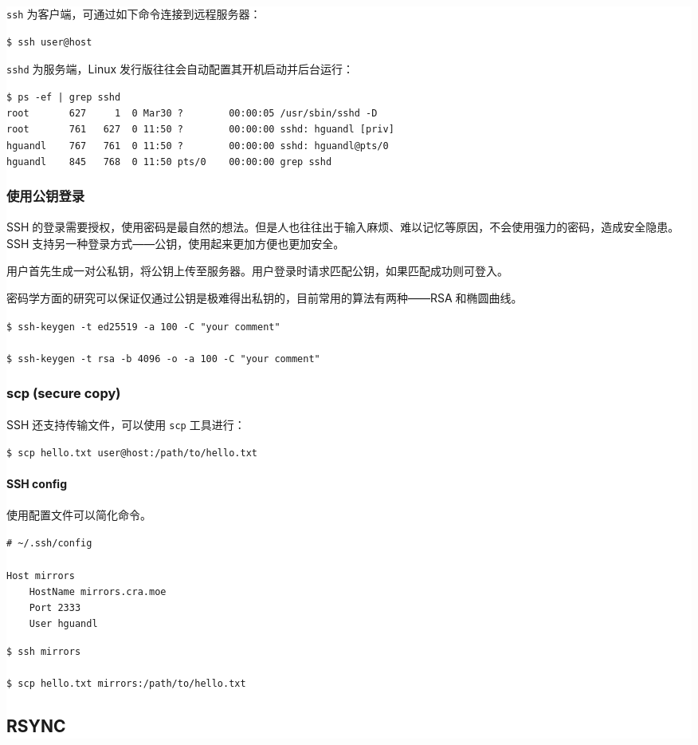 `ssh` 为客户端，可通过如下命令连接到远程服务器：

```shell
$ ssh user@host
```

`sshd` 为服务端，Linux 发行版往往会自动配置其开机启动并后台运行：

```shell
$ ps -ef | grep sshd
root       627     1  0 Mar30 ?        00:00:05 /usr/sbin/sshd -D
root       761   627  0 11:50 ?        00:00:00 sshd: hguandl [priv]
hguandl    767   761  0 11:50 ?        00:00:00 sshd: hguandl@pts/0
hguandl    845   768  0 11:50 pts/0    00:00:00 grep sshd
```

### 使用公钥登录

SSH 的登录需要授权，使用密码是最自然的想法。但是人也往往出于输入麻烦、难以记忆等原因，不会使用强力的密码，造成安全隐患。SSH 支持另一种登录方式——公钥，使用起来更加方便也更加安全。

用户首先生成一对公私钥，将公钥上传至服务器。用户登录时请求匹配公钥，如果匹配成功则可登入。

密码学方面的研究可以保证仅通过公钥是极难得出私钥的，目前常用的算法有两种——RSA 和椭圆曲线。

```shell
$ ssh-keygen -t ed25519 -a 100 -C "your comment"

$ ssh-keygen -t rsa -b 4096 -o -a 100 -C "your comment"
```


### scp (secure copy)

SSH 还支持传输文件，可以使用 `scp` 工具进行：

```shell
$ scp hello.txt user@host:/path/to/hello.txt
```

#### SSH config

使用配置文件可以简化命令。

```
# ~/.ssh/config

Host mirrors
    HostName mirrors.cra.moe
    Port 2333
    User hguandl
```

```shell
$ ssh mirrors

$ scp hello.txt mirrors:/path/to/hello.txt
```

## RSYNC
